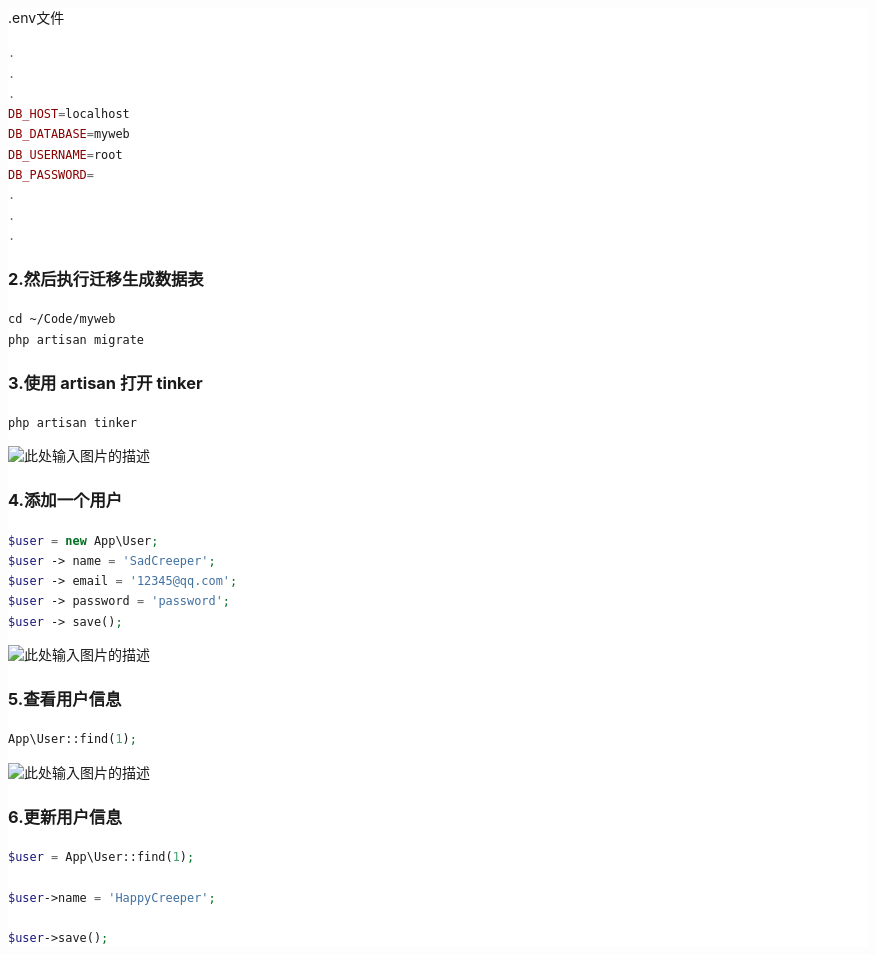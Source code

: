 .env文件

```php
.
.
.
DB_HOST=localhost
DB_DATABASE=myweb
DB_USERNAME=root
DB_PASSWORD=
.
.
.
```

### 2.然后执行迁移生成数据表

```shell
cd ~/Code/myweb
php artisan migrate
```

### 3.使用 artisan 打开 tinker

```shell
php artisan tinker
```

![此处输入图片的描述](https://doc.shiyanlou.com/document-uid325811labid2510timestamp1484556043842.png/wm)

### 4.添加一个用户

```php
$user = new App\User;
$user -> name = 'SadCreeper';
$user -> email = '12345@qq.com';
$user -> password = 'password';
$user -> save();
```

![此处输入图片的描述](https://doc.shiyanlou.com/document-uid325811labid2510timestamp1484556464166.png/wm)

### 5.查看用户信息

```php
App\User::find(1);
```

![此处输入图片的描述](https://doc.shiyanlou.com/document-uid325811labid2510timestamp1484556553310.png/wm)

### 6.更新用户信息

```php
$user = App\User::find(1);

$user->name = 'HappyCreeper';

$user->save();
```
